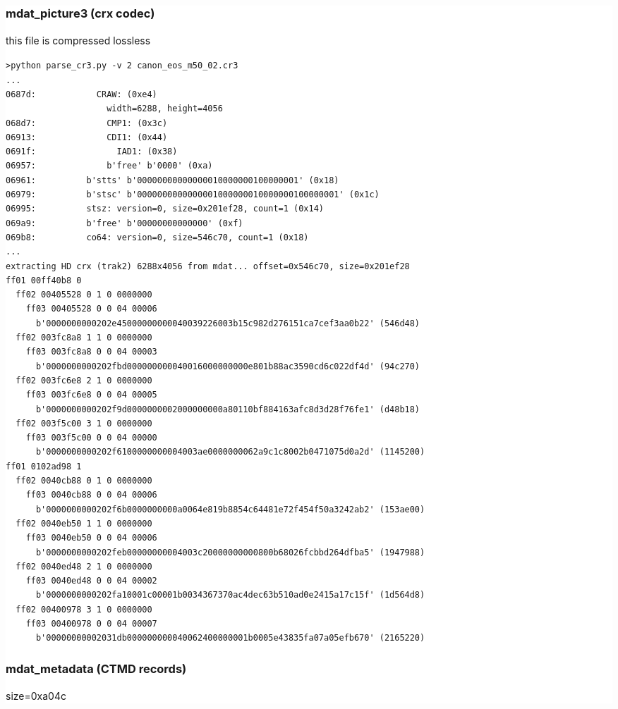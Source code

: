 ### mdat_picture3 (crx codec)

this file is compressed lossless

```
>python parse_cr3.py -v 2 canon_eos_m50_02.cr3
...
0687d:            CRAW: (0xe4)
                    width=6288, height=4056
068d7:              CMP1: (0x3c)
06913:              CDI1: (0x44)
0691f:                IAD1: (0x38)
06957:              b'free' b'0000' (0xa)
06961:          b'stts' b'00000000000000010000000100000001' (0x18)
06979:          b'stsc' b'0000000000000001000000010000000100000001' (0x1c)
06995:          stsz: version=0, size=0x201ef28, count=1 (0x14)
069a9:          b'free' b'00000000000000' (0xf)
069b8:          co64: version=0, size=546c70, count=1 (0x18)
...
extracting HD crx (trak2) 6288x4056 from mdat... offset=0x546c70, size=0x201ef28
ff01 00ff40b8 0
  ff02 00405528 0 1 0 0000000
    ff03 00405528 0 0 04 00006
      b'0000000000202e45000000000040039226003b15c982d276151ca7cef3aa0b22' (546d48)
  ff02 003fc8a8 1 1 0 0000000
    ff03 003fc8a8 0 0 04 00003
      b'0000000000202fbd000000000040016000000000e801b88ac3590cd6c022df4d' (94c270)
  ff02 003fc6e8 2 1 0 0000000
    ff03 003fc6e8 0 0 04 00005
      b'0000000000202f9d0000000002000000000a80110bf884163afc8d3d28f76fe1' (d48b18)
  ff02 003f5c00 3 1 0 0000000
    ff03 003f5c00 0 0 04 00000
      b'0000000000202f6100000000004003ae0000000062a9c1c8002b0471075d0a2d' (1145200)
ff01 0102ad98 1
  ff02 0040cb88 0 1 0 0000000
    ff03 0040cb88 0 0 04 00006
      b'0000000000202f6b0000000000a0064e819b8854c64481e72f454f50a3242ab2' (153ae00)
  ff02 0040eb50 1 1 0 0000000
    ff03 0040eb50 0 0 04 00006
      b'0000000000202feb00000000004003c20000000000800b68026fcbbd264dfba5' (1947988)
  ff02 0040ed48 2 1 0 0000000
    ff03 0040ed48 0 0 04 00002
      b'0000000000202fa10001c00001b0034367370ac4dec63b510ad0e2415a17c15f' (1d564d8)
  ff02 00400978 3 1 0 0000000
    ff03 00400978 0 0 04 00007
      b'00000000002031db000000000040062400000001b0005e43835fa07a05efb670' (2165220)
```

### mdat_metadata (CTMD records)

size=0xa04c

